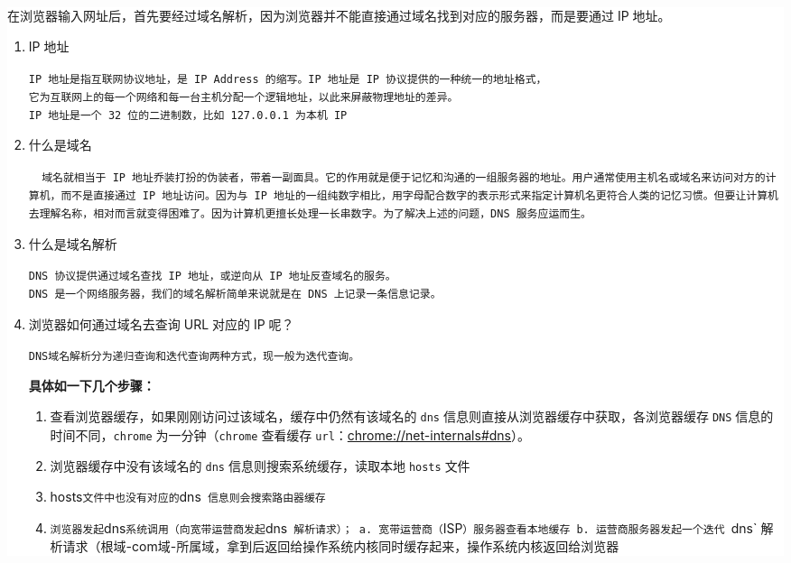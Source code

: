 在浏览器输入网址后，首先要经过域名解析，因为浏览器并不能直接通过域名找到对应的服务器，而是要通过 IP 地址。

1. IP 地址

   ```
   IP 地址是指互联网协议地址，是 IP Address 的缩写。IP 地址是 IP 协议提供的一种统一的地址格式，
   它为互联网上的每一个网络和每一台主机分配一个逻辑地址，以此来屏蔽物理地址的差异。
   IP 地址是一个 32 位的二进制数，比如 127.0.0.1 为本机 IP
   ```

2. 什么是域名

   ```
     域名就相当于 IP 地址乔装打扮的伪装者，带着一副面具。它的作用就是便于记忆和沟通的一组服务器的地址。用户通常使用主机名或域名来访问对方的计算机，而不是直接通过 IP 地址访问。因为与 IP 地址的一组纯数字相比，用字母配合数字的表示形式来指定计算机名更符合人类的记忆习惯。但要让计算机去理解名称，相对而言就变得困难了。因为计算机更擅长处理一长串数字。为了解决上述的问题，DNS 服务应运而生。
   ```

3. 什么是域名解析

   ```
   DNS 协议提供通过域名查找 IP 地址，或逆向从 IP 地址反查域名的服务。
   DNS 是一个网络服务器，我们的域名解析简单来说就是在 DNS 上记录一条信息记录。
   ```

4. 浏览器如何通过域名去查询 URL 对应的 IP 呢？

   ```
   DNS域名解析分为递归查询和迭代查询两种方式，现一般为迭代查询。
   ```

   **具体如一下几个步骤：**

   1. 查看浏览器缓存，如果刚刚访问过该域名，缓存中仍然有该域名的 `dns` 信息则直接从浏览器缓存中获取，各浏览器缓存 `DNS` 信息的时间不同，`chrome` 为一分钟（`chrome` 查看缓存 `url`：[chrome://net-internals#dns](chrome://net-internals/#dns；)）。

   2. 浏览器缓存中没有该域名的 `dns` 信息则搜索系统缓存，读取本地 `hosts` 文件

   3. hosts` 文件中也没有对应的 `dns` 信息则会搜索路由器缓存` 

   4.  ` 浏览器发起 `dns` 系统调用（向宽带运营商发起 `dns` 解析请求）；
      a. 宽带运营商（`ISP`）服务器查看本地缓存
      b. 运营商服务器发起一个迭代 `dns` 解析请求（根域-com域-所属域，拿到后返回给操作系统内核同时缓存起来，操作系统内核返回给浏览器

      
